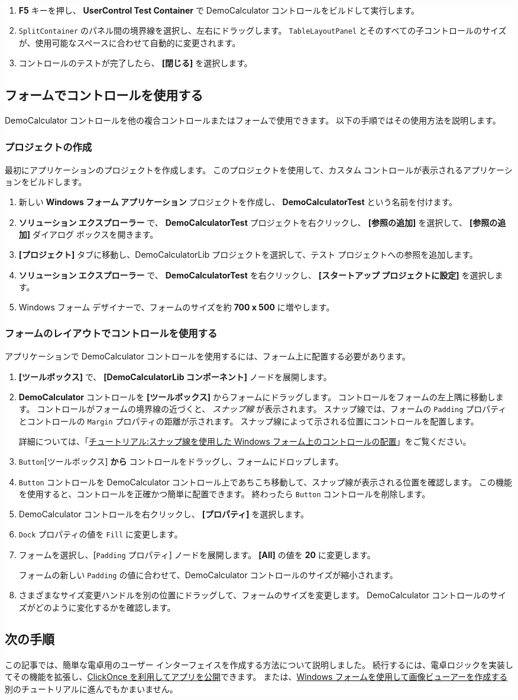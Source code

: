 1. **F5** キーを押し、 **UserControl Test Container** で DemoCalculator コントロールをビルドして実行します。

2. `SplitContainer` のパネル間の境界線を選択し、左右にドラッグします。 `TableLayoutPanel` とそのすべての子コントロールのサイズが、使用可能なスペースに合わせて自動的に変更されます。

3. コントロールのテストが完了したら、 **[閉じる]** を選択します。

## <a name="use-the-control-on-a-form"></a>フォームでコントロールを使用する

DemoCalculator コントロールを他の複合コントロールまたはフォームで使用できます。 以下の手順ではその使用方法を説明します。

### <a name="create-the-project"></a>プロジェクトの作成

最初にアプリケーションのプロジェクトを作成します。 このプロジェクトを使用して、カスタム コントロールが表示されるアプリケーションをビルドします。

1. 新しい **Windows フォーム アプリケーション** プロジェクトを作成し、 **DemoCalculatorTest** という名前を付けます。

2. **ソリューション エクスプローラー** で、 **DemoCalculatorTest** プロジェクトを右クリックし、 **[参照の追加]** を選択して、 **[参照の追加]** ダイアログ ボックスを開きます。

3. **[プロジェクト]** タブに移動し、DemoCalculatorLib プロジェクトを選択して、テスト プロジェクトへの参照を追加します。

4. **ソリューション エクスプローラー** で、 **DemoCalculatorTest** を右クリックし、 **[スタートアップ プロジェクトに設定]** を選択します。

5. Windows フォーム デザイナーで、フォームのサイズを約 **700 x 500** に増やします。

### <a name="use-the-control-in-the-forms-layout"></a>フォームのレイアウトでコントロールを使用する

アプリケーションで DemoCalculator コントロールを使用するには、フォーム上に配置する必要があります。

1. **[ツールボックス]** で、 **[DemoCalculatorLib コンポーネント]** ノードを展開します。

2. **DemoCalculator** コントロールを **[ツールボックス]** からフォームにドラッグします。 コントロールをフォームの左上隅に移動します。 コントロールがフォームの境界線の近づくと、 *スナップ線* が表示されます。 スナップ線では、フォームの `Padding` プロパティとコントロールの `Margin` プロパティの距離が示されます。 スナップ線によって示される位置にコントロールを配置します。

   詳細については、「[チュートリアル:スナップ線を使用した Windows フォーム上のコントロールの配置](/dotnet/framework/winforms/controls/walkthrough-arranging-controls-on-windows-forms-using-snaplines)」をご覧ください。

3. `Button`[ツールボックス] **から** コントロールをドラッグし、フォームにドロップします。

4. `Button` コントロールを DemoCalculator コントロール上であちこち移動して、スナップ線が表示される位置を確認します。 この機能を使用すると、コントロールを正確かつ簡単に配置できます。 終わったら `Button` コントロールを削除します。

5. DemoCalculator コントロールを右クリックし、 **[プロパティ]** を選択します。

6. `Dock` プロパティの値を `Fill` に変更します。

7. フォームを選択し、[`Padding` プロパティ] ノードを展開します。 **[All]** の値を **20** に変更します。

   フォームの新しい `Padding` の値に合わせて、DemoCalculator コントロールのサイズが縮小されます。

8. さまざまなサイズ変更ハンドルを別の位置にドラッグして、フォームのサイズを変更します。 DemoCalculator コントロールのサイズがどのように変化するかを確認します。

## <a name="next-steps"></a>次の手順

この記事では、簡単な電卓用のユーザー インターフェイスを作成する方法について説明しました。 続行するには、電卓ロジックを実装してその機能を拡張し、[ClickOnce を利用してアプリを公開](../deployment/how-to-publish-a-clickonce-application-using-the-publish-wizard.md)できます。 または、[Windows フォームを使用して画像ビューアーを作成する](../ide/tutorial-1-create-a-picture-viewer.md)別のチュートリアルに進んでもかまいません。
